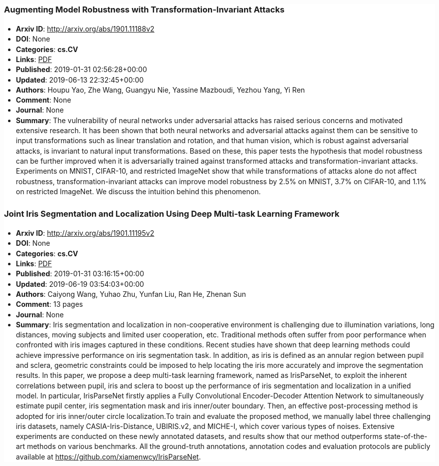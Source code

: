 

### Augmenting Model Robustness with Transformation-Invariant Attacks
- **Arxiv ID**: http://arxiv.org/abs/1901.11188v2
- **DOI**: None
- **Categories**: **cs.CV**
- **Links**: [PDF](http://arxiv.org/pdf/1901.11188v2)
- **Published**: 2019-01-31 02:56:28+00:00
- **Updated**: 2019-06-13 22:32:45+00:00
- **Authors**: Houpu Yao, Zhe Wang, Guangyu Nie, Yassine Mazboudi, Yezhou Yang, Yi Ren
- **Comment**: None
- **Journal**: None
- **Summary**: The vulnerability of neural networks under adversarial attacks has raised serious concerns and motivated extensive research. It has been shown that both neural networks and adversarial attacks against them can be sensitive to input transformations such as linear translation and rotation, and that human vision, which is robust against adversarial attacks, is invariant to natural input transformations. Based on these, this paper tests the hypothesis that model robustness can be further improved when it is adversarially trained against transformed attacks and transformation-invariant attacks. Experiments on MNIST, CIFAR-10, and restricted ImageNet show that while transformations of attacks alone do not affect robustness, transformation-invariant attacks can improve model robustness by 2.5\% on MNIST, 3.7\% on CIFAR-10, and 1.1\% on restricted ImageNet. We discuss the intuition behind this phenomenon.



### Joint Iris Segmentation and Localization Using Deep Multi-task Learning Framework
- **Arxiv ID**: http://arxiv.org/abs/1901.11195v2
- **DOI**: None
- **Categories**: **cs.CV**
- **Links**: [PDF](http://arxiv.org/pdf/1901.11195v2)
- **Published**: 2019-01-31 03:16:15+00:00
- **Updated**: 2019-06-19 03:54:03+00:00
- **Authors**: Caiyong Wang, Yuhao Zhu, Yunfan Liu, Ran He, Zhenan Sun
- **Comment**: 13 pages
- **Journal**: None
- **Summary**: Iris segmentation and localization in non-cooperative environment is challenging due to illumination variations, long distances, moving subjects and limited user cooperation, etc. Traditional methods often suffer from poor performance when confronted with iris images captured in these conditions. Recent studies have shown that deep learning methods could achieve impressive performance on iris segmentation task. In addition, as iris is defined as an annular region between pupil and sclera, geometric constraints could be imposed to help locating the iris more accurately and improve the segmentation results. In this paper, we propose a deep multi-task learning framework, named as IrisParseNet, to exploit the inherent correlations between pupil, iris and sclera to boost up the performance of iris segmentation and localization in a unified model. In particular, IrisParseNet firstly applies a Fully Convolutional Encoder-Decoder Attention Network to simultaneously estimate pupil center, iris segmentation mask and iris inner/outer boundary. Then, an effective post-processing method is adopted for iris inner/outer circle localization.To train and evaluate the proposed method, we manually label three challenging iris datasets, namely CASIA-Iris-Distance, UBIRIS.v2, and MICHE-I, which cover various types of noises. Extensive experiments are conducted on these newly annotated datasets, and results show that our method outperforms state-of-the-art methods on various benchmarks. All the ground-truth annotations, annotation codes and evaluation protocols are publicly available at https://github.com/xiamenwcy/IrisParseNet.
